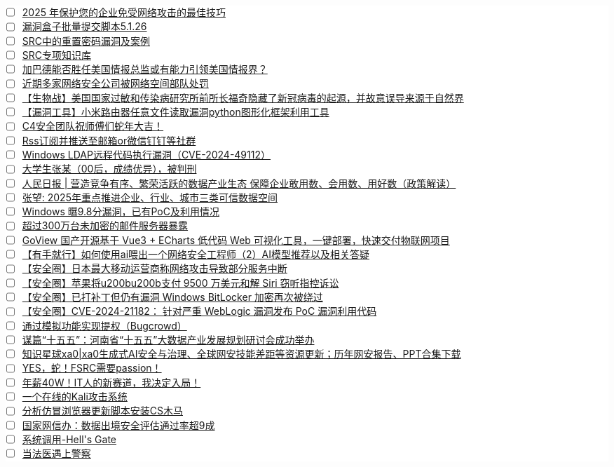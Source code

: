   - [ ] [2025 年保护您的企业免受网络攻击的最佳技巧](https://mp.weixin.qq.com/s?__biz=MzkxNDM4OTM3OQ==&mid=2247505530&idx=5&sn=5718ee6e503e22a336bc8dd625cc43d6)
  - [ ] [漏洞盒子批量提交脚本5.1.26](https://mp.weixin.qq.com/s?__biz=MzkyMjE1NzQ2MA==&mid=2247489543&idx=1&sn=5520e054baf84c6b15efb1dcba86f33f)
  - [ ] [SRC中的重置密码漏洞及案例](https://mp.weixin.qq.com/s?__biz=Mzg2ODYxMzY3OQ==&mid=2247518078&idx=1&sn=d18a3a9d61850a5161557e81902b3edc)
  - [ ] [SRC专项知识库](https://mp.weixin.qq.com/s?__biz=Mzg2ODYxMzY3OQ==&mid=2247518078&idx=2&sn=c72a1a0c8fa2e16e0870c1b02f9ff4af)
  - [ ] [加巴德能否胜任美国情报总监或有能力引领美国情报界？](https://mp.weixin.qq.com/s?__biz=MzA3Mjc1MTkwOA==&mid=2650558697&idx=1&sn=2d5c74200688f497f82665fa16150795)
  - [ ] [近期多家网络安全公司被网络空间部队处罚](https://mp.weixin.qq.com/s?__biz=MzI3NzM5NDA0NA==&mid=2247490190&idx=1&sn=b4f2727030a8fc46f9f5207724b58a9d)
  - [ ] [【生物战】美国国家过敏和传染病研究所前所长福奇隐藏了新冠病毒的起源，并故意误导来源于自然界](https://mp.weixin.qq.com/s?__biz=MzI2MTE0NTE3Mw==&mid=2651148437&idx=1&sn=65f58712f90a131a1bf6f950a76f3ef7)
  - [ ] [【漏洞工具】小米路由器任意文件读取漏洞python图形化框架利用工具](https://mp.weixin.qq.com/s?__biz=Mzg5NTU2NjA1Mw==&mid=2247495870&idx=1&sn=4ed4226b873ada078ba36fccf2108607)
  - [ ] [C4安全团队祝师傅们蛇年大吉！](https://mp.weixin.qq.com/s?__biz=MzkzMzE5OTQzMA==&mid=2247485689&idx=1&sn=e1c339968f69f5898dc1e7c95bb51ec4)
  - [ ] [Rss订阅并推送至邮箱or微信钉钉等社群](https://mp.weixin.qq.com/s?__biz=Mzg3MTE0NTg4OQ==&mid=2247484091&idx=1&sn=7e8a5a4a89d0bf9a62307c1bf7377957)
  - [ ] [Windows LDAP远程代码执行漏洞（CVE-2024-49112）](https://mp.weixin.qq.com/s?__biz=MzI0NzE4ODk1Mw==&mid=2652094525&idx=1&sn=65e2d2894d932d82b3b385c1fecdb76b)
  - [ ] [大学生张某（00后，成绩优异），被判刑](https://mp.weixin.qq.com/s?__biz=MzI0NzE4ODk1Mw==&mid=2652094525&idx=2&sn=da5ad1c2d3c55674ea61b3ddcdf8f18e)
  - [ ] [人民日报 | 营造竞争有序、繁荣活跃的数据产业生态 保障企业敢用数、会用数、用好数（政策解读）](https://mp.weixin.qq.com/s?__biz=MzI5NTM4OTQ5Mg==&mid=2247633558&idx=1&sn=f909868017f925e829a39ad57cab1692)
  - [ ] [张望: 2025年重点推进企业、行业、城市三类可信数据空间](https://mp.weixin.qq.com/s?__biz=MzI5NTM4OTQ5Mg==&mid=2247633558&idx=2&sn=d651b052026af2db7a90c4629a2eb665)
  - [ ] [Windows 曝9.8分漏洞，已有PoC及利用情况](https://mp.weixin.qq.com/s?__biz=MzI5NTM4OTQ5Mg==&mid=2247633558&idx=3&sn=52cfdbc169143c290a49fffc945d77d6)
  - [ ] [超过300万台未加密的邮件服务器暴露](https://mp.weixin.qq.com/s?__biz=MzI5NTM4OTQ5Mg==&mid=2247633558&idx=4&sn=8bf89aa06af446732a117102368563fc)
  - [ ] [GoView 国产开源基于 Vue3 + ECharts 低代码 Web 可视化工具，一键部署，快速交付物联网项目](https://mp.weixin.qq.com/s?__biz=MjM5OTA4MzA0MA==&mid=2454936366&idx=1&sn=b1084ef8bfa87d2d10dd4fac5de8d7f8)
  - [ ] [【有手就行】如何使用ai喂出一个网络安全工程师（2）AI模型推荐以及相关答疑](https://mp.weixin.qq.com/s?__biz=Mzg2NTk4MTE1MQ==&mid=2247486406&idx=1&sn=6fb93c82b66693bc764e1315a4317b8b)
  - [ ] [【安全圈】日本最大移动运营商称网络攻击导致部分服务中断](https://mp.weixin.qq.com/s?__biz=MzIzMzE4NDU1OQ==&mid=2652067165&idx=1&sn=0a4e232095945f61c941a6b61399d566)
  - [ ] [【安全圈】苹果将u200bu200b支付 9500 万美元和解 Siri 窃听指控诉讼](https://mp.weixin.qq.com/s?__biz=MzIzMzE4NDU1OQ==&mid=2652067165&idx=2&sn=cde4c8fd4e8aaa1cce6e649ed6263449)
  - [ ] [【安全圈】已打补丁但仍有漏洞 Windows BitLocker 加密再次被绕过](https://mp.weixin.qq.com/s?__biz=MzIzMzE4NDU1OQ==&mid=2652067165&idx=3&sn=d144262f4db66660f995538078a1b911)
  - [ ] [【安全圈】CVE-2024-21182： 针对严重 WebLogic 漏洞发布 PoC 漏洞利用代码](https://mp.weixin.qq.com/s?__biz=MzIzMzE4NDU1OQ==&mid=2652067165&idx=4&sn=c029416c7a5c7547cdb5718ab041f434)
  - [ ] [通过模拟功能实现提权（Bugcrowd）](https://mp.weixin.qq.com/s?__biz=MzI4NTYwMzc5OQ==&mid=2247500656&idx=1&sn=8cd3d32e7a74ea7a64d7e7932730f768)
  - [ ] [谋篇“十五五”：河南省“十五五”大数据产业发展规划研讨会成功举办](https://mp.weixin.qq.com/s?__biz=MjM5NjA2NzY3NA==&mid=2448681815&idx=1&sn=af0be3cdec6517492d391ba481676d8a)
  - [ ] [知识星球xa0|xa0生成式AI安全与治理、全球网安技能差距等资源更新；历年网安报告、PPT合集下载](https://mp.weixin.qq.com/s?__biz=MzU5ODgzNTExOQ==&mid=2247634114&idx=1&sn=fd990239c9f686f62dd54e9a314a1c8c)
  - [ ] [YES，蛇！FSRC需要passion！](https://mp.weixin.qq.com/s?__biz=MzI2ODY3MzcyMA==&mid=2247505978&idx=1&sn=c0631eb0f2e3b3b7f986bbe7920865a9)
  - [ ] [年薪40W！IT人的新赛道，我决定入局！](https://mp.weixin.qq.com/s?__biz=MzkxMzMyNzMyMA==&mid=2247569416&idx=1&sn=84534e444df55574f9beea708e26ca8d)
  - [ ] [一个在线的Kali攻击系统](https://mp.weixin.qq.com/s?__biz=MzkxMzMyNzMyMA==&mid=2247569416&idx=2&sn=5cf0574979d872caa19cc97bd6b1dd77)
  - [ ] [分析仿冒浏览器更新脚本安装CS木马](https://mp.weixin.qq.com/s?__biz=MzA4ODEyODA3MQ==&mid=2247489832&idx=1&sn=b917ba143282dd71f3bb242027c4f8f5)
  - [ ] [国家网信办：数据出境安全评估通过率超9成](https://mp.weixin.qq.com/s?__biz=MzIxMDIwODM2MA==&mid=2653931368&idx=1&sn=8d0aa709fab5a9d7921d54314a7d9b85)
  - [ ] [系统调用-Hell\'s Gate](https://mp.weixin.qq.com/s?__biz=Mzg5MDg3OTc0OA==&mid=2247489266&idx=1&sn=fbb226602275be980a45e58943fcfa04)
  - [ ] [当法医遇上警察](https://mp.weixin.qq.com/s?__biz=MzUzMjQyMDE3Ng==&mid=2247487855&idx=1&sn=70ff06797394e081ea4ac3de24214275)